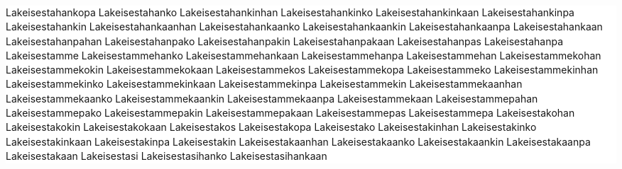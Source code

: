 Lakeisestahankopa
Lakeisestahanko
Lakeisestahankinhan
Lakeisestahankinko
Lakeisestahankinkaan
Lakeisestahankinpa
Lakeisestahankin
Lakeisestahankaanhan
Lakeisestahankaanko
Lakeisestahankaankin
Lakeisestahankaanpa
Lakeisestahankaan
Lakeisestahanpahan
Lakeisestahanpako
Lakeisestahanpakin
Lakeisestahanpakaan
Lakeisestahanpas
Lakeisestahanpa
Lakeisestamme
Lakeisestammehanko
Lakeisestammehankaan
Lakeisestammehanpa
Lakeisestammehan
Lakeisestammekohan
Lakeisestammekokin
Lakeisestammekokaan
Lakeisestammekos
Lakeisestammekopa
Lakeisestammeko
Lakeisestammekinhan
Lakeisestammekinko
Lakeisestammekinkaan
Lakeisestammekinpa
Lakeisestammekin
Lakeisestammekaanhan
Lakeisestammekaanko
Lakeisestammekaankin
Lakeisestammekaanpa
Lakeisestammekaan
Lakeisestammepahan
Lakeisestammepako
Lakeisestammepakin
Lakeisestammepakaan
Lakeisestammepas
Lakeisestammepa
Lakeisestakohan
Lakeisestakokin
Lakeisestakokaan
Lakeisestakos
Lakeisestakopa
Lakeisestako
Lakeisestakinhan
Lakeisestakinko
Lakeisestakinkaan
Lakeisestakinpa
Lakeisestakin
Lakeisestakaanhan
Lakeisestakaanko
Lakeisestakaankin
Lakeisestakaanpa
Lakeisestakaan
Lakeisestasi
Lakeisestasihanko
Lakeisestasihankaan